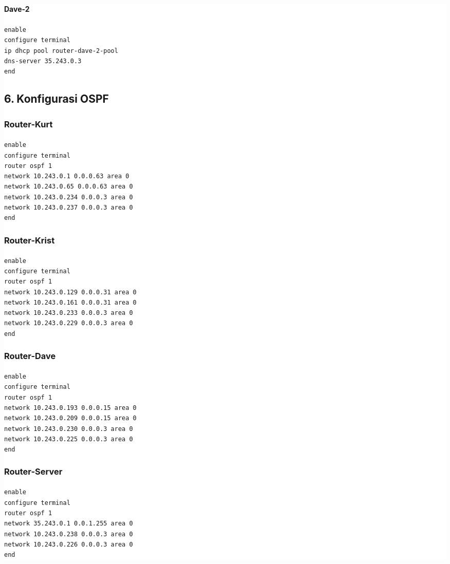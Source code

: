 #### Dave-2

```shell
enable
configure terminal
ip dhcp pool router-dave-2-pool
dns-server 35.243.0.3
end
```

## 6. Konfigurasi OSPF

### Router-Kurt

```shell
enable
configure terminal
router ospf 1
network 10.243.0.1 0.0.0.63 area 0
network 10.243.0.65 0.0.0.63 area 0
network 10.243.0.234 0.0.0.3 area 0
network 10.243.0.237 0.0.0.3 area 0
end
```

### Router-Krist

```shell
enable
configure terminal
router ospf 1
network 10.243.0.129 0.0.0.31 area 0
network 10.243.0.161 0.0.0.31 area 0
network 10.243.0.233 0.0.0.3 area 0
network 10.243.0.229 0.0.0.3 area 0
end
```

### Router-Dave

```shell
enable
configure terminal
router ospf 1
network 10.243.0.193 0.0.0.15 area 0
network 10.243.0.209 0.0.0.15 area 0
network 10.243.0.230 0.0.0.3 area 0
network 10.243.0.225 0.0.0.3 area 0
end
```

### Router-Server

```shell
enable
configure terminal
router ospf 1
network 35.243.0.1 0.0.1.255 area 0
network 10.243.0.238 0.0.0.3 area 0
network 10.243.0.226 0.0.0.3 area 0
end
```
